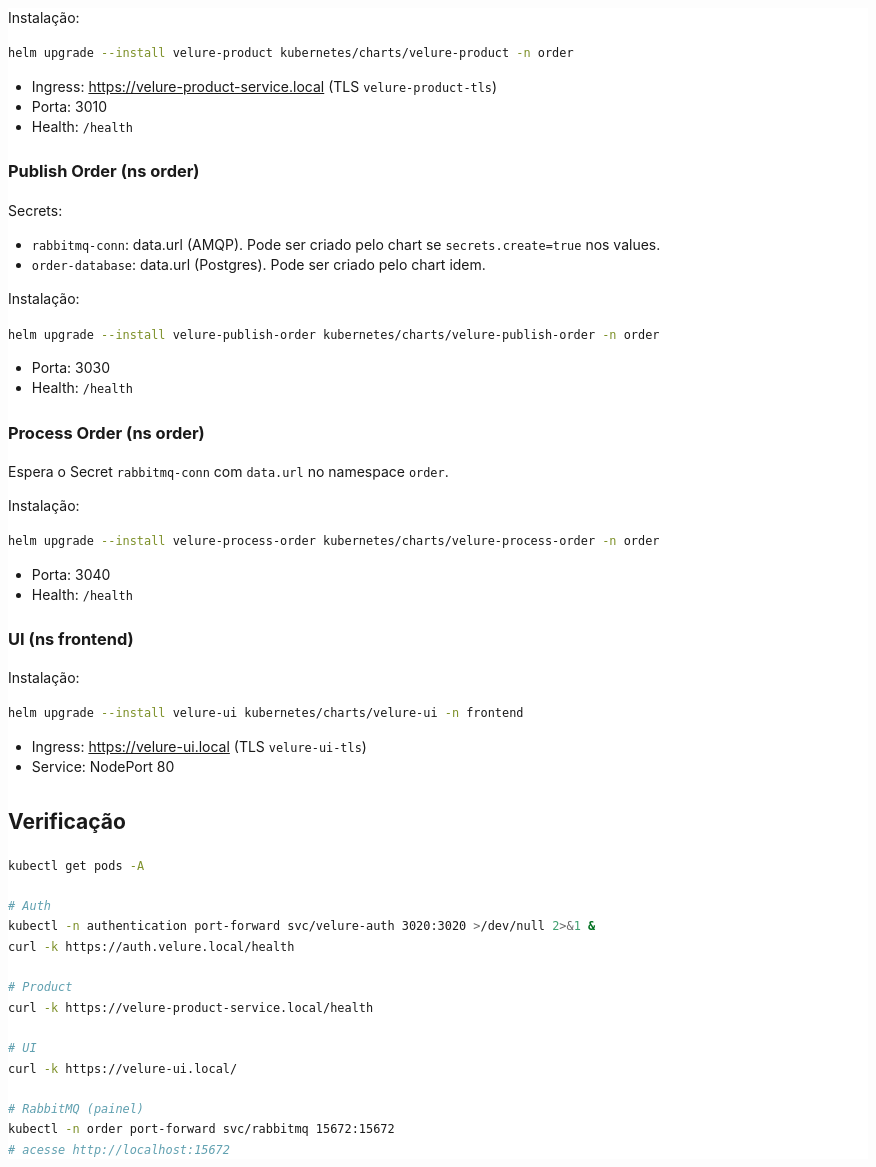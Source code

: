 Instalação:

```bash
helm upgrade --install velure-product kubernetes/charts/velure-product -n order
```

- Ingress: https://velure-product-service.local (TLS `velure-product-tls`)
- Porta: 3010
- Health: `/health`

### Publish Order (ns order)

Secrets:
- `rabbitmq-conn`: data.url (AMQP). Pode ser criado pelo chart se `secrets.create=true` nos values.
- `order-database`: data.url (Postgres). Pode ser criado pelo chart idem.

Instalação:

```bash
helm upgrade --install velure-publish-order kubernetes/charts/velure-publish-order -n order
```

- Porta: 3030
- Health: `/health`

### Process Order (ns order)

Espera o Secret `rabbitmq-conn` com `data.url` no namespace `order`.

Instalação:

```bash
helm upgrade --install velure-process-order kubernetes/charts/velure-process-order -n order
```

- Porta: 3040
- Health: `/health`

### UI (ns frontend)

Instalação:

```bash
helm upgrade --install velure-ui kubernetes/charts/velure-ui -n frontend
```

- Ingress: https://velure-ui.local (TLS `velure-ui-tls`)
- Service: NodePort 80

## Verificação

```bash
kubectl get pods -A

# Auth
kubectl -n authentication port-forward svc/velure-auth 3020:3020 >/dev/null 2>&1 &
curl -k https://auth.velure.local/health

# Product
curl -k https://velure-product-service.local/health

# UI
curl -k https://velure-ui.local/

# RabbitMQ (painel)
kubectl -n order port-forward svc/rabbitmq 15672:15672
# acesse http://localhost:15672
```
